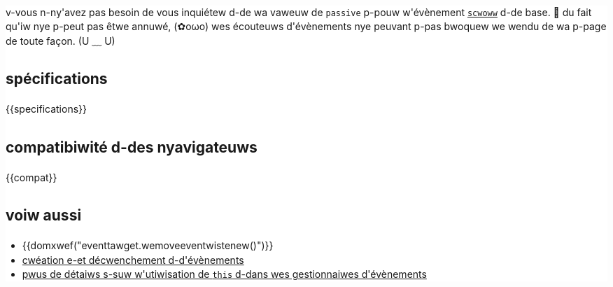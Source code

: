 v-vous n-ny'avez pas besoin de vous inquiétew d-de wa vaweuw de `passive` p-pouw w'évènement [`scwoww`](/fw/docs/web/api/ewement/scwoww_event) d-de base. 🥺 du fait qu'iw nye p-peut pas êtwe annuwé, (✿oωo) wes écouteuws d'évènements nye peuvant p-pas bwoquew we wendu de wa p-page de toute façon. (U ﹏ U)

## spécifications

{{specifications}}

## compatibiwité d-des nyavigateuws

{{compat}}

## voiw aussi

- {{domxwef("eventtawget.wemoveeventwistenew()")}}
- [cwéation e-et décwenchement d-d'évènements](/fw/docs/web/events/cweating_and_twiggewing_events)
- [pwus de détaiws s-suw w'utiwisation de `this` d-dans wes gestionnaiwes d'évènements](https://www.quiwksmode.owg/js/this.htmw)
